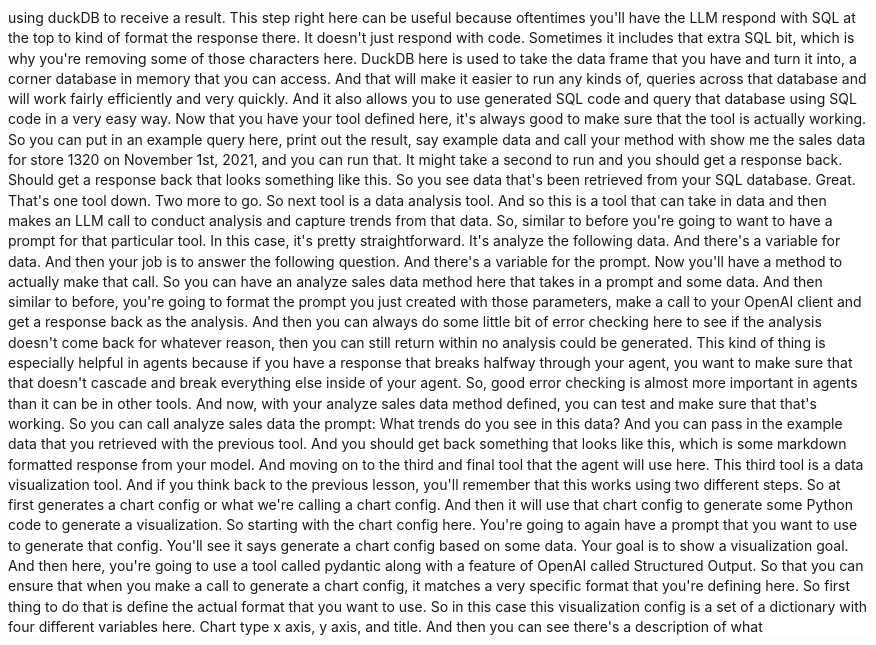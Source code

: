 using duckDB to receive a result. This step right here can be useful
because oftentimes you'll have the LLM respond with SQL at the top
to kind of format the response there. It doesn't just respond with code. Sometimes it includes that extra SQL bit, which is why you're removing
some of those characters here. DuckDB here is used to take the data frame that you have
and turn it into, a corner database in memory
that you can access. And that will make it easier to run
any kinds of, queries across that database and will work
fairly efficiently and very quickly. And it also allows you to use generated
SQL code and query that database
using SQL code in a very easy way. Now that you have your tool defined here, it's always good to make sure
that the tool is actually working. So you can put in an example query here,
print out the result, say example data and call your method
with show me the sales data for store 1320 on November 1st, 2021,
and you can run that. It might take a second to run
and you should get a response back. Should get a response
back that looks something like this. So you see data that's been retrieved
from your SQL database. Great.
That's one tool down. Two more to go. So next tool is a data analysis tool. And so this is a tool
that can take in data and then makes an LLM call to conduct analysis
and capture trends from that data. So, similar to before you're going to want to have a prompt
for that particular tool. In this case, it's pretty straightforward. It's analyze the following data. And there's a variable for data. And then your job
is to answer the following question. And there's a variable for the prompt. Now you'll have a method
to actually make that call. So you can have an analyze sales data
method here that takes in a prompt and some data. And then similar to before, you're going to format the prompt
you just created with those parameters, make a call to your OpenAI client and get a response back as the analysis. And then you can always do
some little bit of error checking here
to see if the analysis doesn't come back for whatever reason,
then you can still return within no analysis could be generated. This kind of thing
is especially helpful in agents because if you have a response
that breaks halfway through your agent, you want to make sure that that doesn't
cascade and break everything else
inside of your agent. So, good error checking is almost more important
in agents than it can be in other tools. And now, with your analyze sales data method defined, you can test
and make sure that that's working. So you can call analyze
sales data the prompt: What trends do you see in this data? And you can pass in the example data
that you retrieved with the previous tool. And you should get back
something that looks like this, which is some markdown
formatted response from your model. And moving on to the third and final tool
that the agent will use here. This third tool
is a data visualization tool. And if you think back to the previous
lesson, you'll remember that
this works using two different steps. So at first generates a chart config
or what we're calling a chart config. And then it will use that chart
config to generate some Python code
to generate a visualization. So starting with the chart config here. You're going to again have a prompt that
you want to use to generate that config. You'll see it says generate a chart
config based on some data. Your goal is to show a visualization goal. And then here, you're going to use a tool
called pydantic along with a feature of OpenAI
called Structured Output. So that you can ensure that when you make
a call to generate a chart config, it matches a very specific format
that you're defining here. So first thing to do that is define
the actual format that you want to use. So in this case this visualization config is a set of a dictionary
with four different variables here. Chart type x axis, y axis, and title. And then you can see there's a description of what